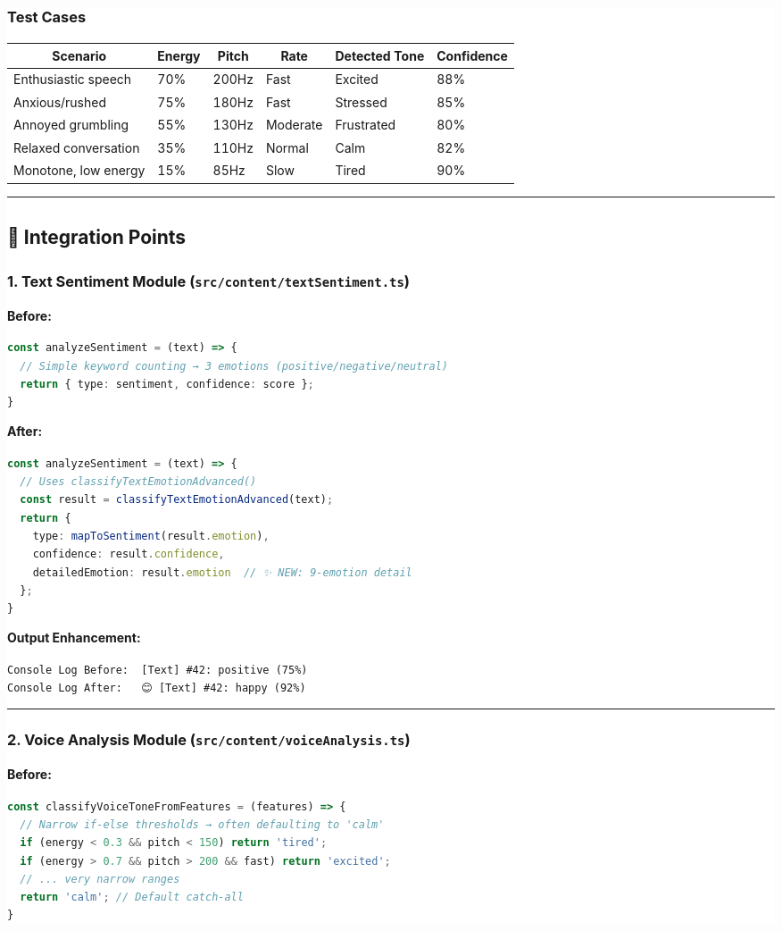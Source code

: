 ### Test Cases

| Scenario | Energy | Pitch | Rate | Detected Tone | Confidence |
|----------|--------|-------|------|---------------|-----------|
| Enthusiastic speech | 70% | 200Hz | Fast | Excited | 88% |
| Anxious/rushed | 75% | 180Hz | Fast | Stressed | 85% |
| Annoyed grumbling | 55% | 130Hz | Moderate | Frustrated | 80% |
| Relaxed conversation | 35% | 110Hz | Normal | Calm | 82% |
| Monotone, low energy | 15% | 85Hz | Slow | Tired | 90% |

---

## 🔄 Integration Points

### 1. **Text Sentiment Module** (`src/content/textSentiment.ts`)

**Before:**
```typescript
const analyzeSentiment = (text) => {
  // Simple keyword counting → 3 emotions (positive/negative/neutral)
  return { type: sentiment, confidence: score };
}
```

**After:**
```typescript
const analyzeSentiment = (text) => {
  // Uses classifyTextEmotionAdvanced()
  const result = classifyTextEmotionAdvanced(text);
  return {
    type: mapToSentiment(result.emotion),
    confidence: result.confidence,
    detailedEmotion: result.emotion  // ✨ NEW: 9-emotion detail
  };
}
```

**Output Enhancement:**
```
Console Log Before:  [Text] #42: positive (75%)
Console Log After:   😊 [Text] #42: happy (92%)
```

---

### 2. **Voice Analysis Module** (`src/content/voiceAnalysis.ts`)

**Before:**
```typescript
const classifyVoiceToneFromFeatures = (features) => {
  // Narrow if-else thresholds → often defaulting to 'calm'
  if (energy < 0.3 && pitch < 150) return 'tired';
  if (energy > 0.7 && pitch > 200 && fast) return 'excited';
  // ... very narrow ranges
  return 'calm'; // Default catch-all
}
```
